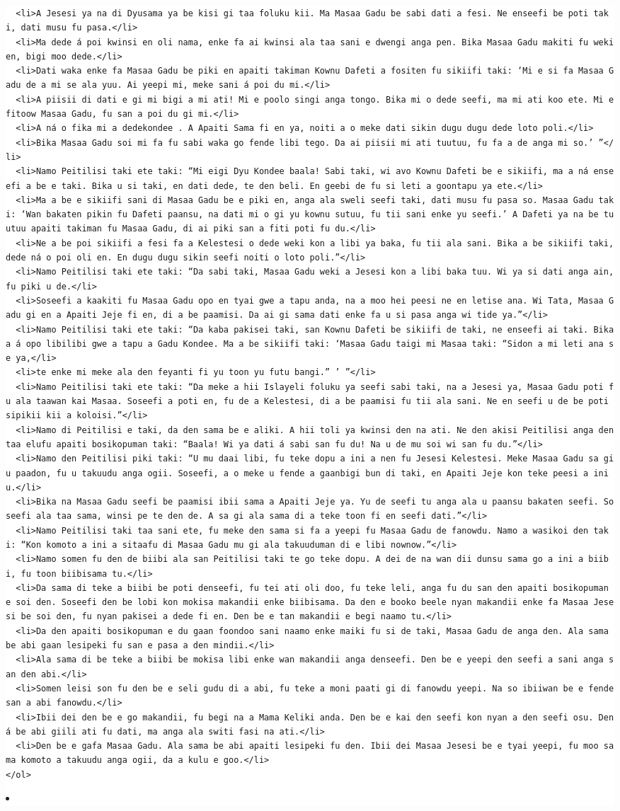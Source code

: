      <li>A Jesesi ya na di Dyusama ya be kisi gi taa foluku kii. Ma Masaa Gadu be sabi dati a fesi. Ne enseefi be poti taki, dati musu fu pasa.</li>
      <li>Ma dede á poi kwinsi en oli nama, enke fa ai kwinsi ala taa sani e dwengi anga pen. Bika Masaa Gadu makiti fu weki en, bigi moo dede.</li>
      <li>Dati waka enke fa Masaa Gadu be piki en apaiti takiman Kownu Dafeti a fositen fu sikiifi taki: ‘Mi e si fa Masaa Gadu de a mi se ala yuu. Ai yeepi mi, meke sani á poi du mi.</li>
      <li>A piisii di dati e gi mi bigi a mi ati! Mi e poolo singi anga tongo. Bika mi o dede seefi, ma mi ati koo ete. Mi e fitoow Masaa Gadu, fu san a poi du gi mi.</li>
      <li>A ná o fika mi a dedekondee . A Apaiti Sama fi en ya, noiti a o meke dati sikin dugu dugu dede loto poli.</li>
      <li>Bika Masaa Gadu soi mi fa fu sabi waka go fende libi tego. Da ai piisii mi ati tuutuu, fu fa a de anga mi so.’ ”</li>
      <li>Namo Peitilisi taki ete taki: “Mi eigi Dyu Kondee baala! Sabi taki, wi avo Kownu Dafeti be e sikiifi, ma a ná enseefi a be e taki. Bika u si taki, en dati dede, te den beli. En geebi de fu si leti a goontapu ya ete.</li>
      <li>Ma a be e sikiifi sani di Masaa Gadu be e piki en, anga ala sweli seefi taki, dati musu fu pasa so. Masaa Gadu taki: ‘Wan bakaten pikin fu Dafeti paansu, na dati mi o gi yu kownu sutuu, fu tii sani enke yu seefi.’ A Dafeti ya na be tuutuu apaiti takiman fu Masaa Gadu, di ai piki san a fiti poti fu du.</li>
      <li>Ne a be poi sikiifi a fesi fa a Kelestesi o dede weki kon a libi ya baka, fu tii ala sani. Bika a be sikiifi taki, dede ná o poi oli en. En dugu dugu sikin seefi noiti o loto poli.”</li>
      <li>Namo Peitilisi taki ete taki: “Da sabi taki, Masaa Gadu weki a Jesesi kon a libi baka tuu. Wi ya si dati anga ain, fu piki u de.</li>
      <li>Soseefi a kaakiti fu Masaa Gadu opo en tyai gwe a tapu anda, na a moo hei peesi ne en letise ana. Wi Tata, Masaa Gadu gi en a Apaiti Jeje fi en, di a be paamisi. Da ai gi sama dati enke fa u si pasa anga wi tide ya.”</li>
      <li>Namo Peitilisi taki ete taki: “Da kaba pakisei taki, san Kownu Dafeti be sikiifi de taki, ne enseefi ai taki. Bika a á opo libilibi gwe a tapu a Gadu Kondee. Ma a be sikiifi taki: ‘Masaa Gadu taigi mi Masaa taki: “Sidon a mi leti ana se ya,</li>
      <li>te enke mi meke ala den feyanti fi yu toon yu futu bangi.” ’ ”</li>
      <li>Namo Peitilisi taki ete taki: “Da meke a hii Islayeli foluku ya seefi sabi taki, na a Jesesi ya, Masaa Gadu poti fu ala taawan kai Masaa. Soseefi a poti en, fu de a Kelestesi, di a be paamisi fu tii ala sani. Ne en seefi u de be poti sipikii kii a koloisi.”</li>
      <li>Namo di Peitilisi e taki, da den sama be e aliki. A hii toli ya kwinsi den na ati. Ne den akisi Peitilisi anga den taa elufu apaiti bosikopuman taki: “Baala! Wi ya dati á sabi san fu du! Na u de mu soi wi san fu du.”</li>
      <li>Namo den Peitilisi piki taki: “U mu daai libi, fu teke dopu a ini a nen fu Jesesi Kelestesi. Meke Masaa Gadu sa gi u paadon, fu u takuudu anga ogii. Soseefi, a o meke u fende a gaanbigi bun di taki, en Apaiti Jeje kon teke peesi a ini u.</li>
      <li>Bika na Masaa Gadu seefi be paamisi ibii sama a Apaiti Jeje ya. Yu de seefi tu anga ala u paansu bakaten seefi. Soseefi ala taa sama, winsi pe te den de. A sa gi ala sama di a teke toon fi en seefi dati.”</li>
      <li>Namo Peitilisi taki taa sani ete, fu meke den sama si fa a yeepi fu Masaa Gadu de fanowdu. Namo a wasikoi den taki: “Kon komoto a ini a sitaafu di Masaa Gadu mu gi ala takuuduman di e libi nownow.”</li>
      <li>Namo somen fu den de biibi ala san Peitilisi taki te go teke dopu. A dei de na wan dii dunsu sama go a ini a biibi, fu toon biibisama tu.</li>
      <li>Da sama di teke a biibi be poti denseefi, fu tei ati oli doo, fu teke leli, anga fu du san den apaiti bosikopuman e soi den. Soseefi den be lobi kon mokisa makandii enke biibisama. Da den e booko beele nyan makandii enke fa Masaa Jesesi be soi den, fu nyan pakisei a dede fi en. Den be e tan makandii e begi naamo tu.</li>
      <li>Da den apaiti bosikopuman e du gaan foondoo sani naamo enke maiki fu si de taki, Masaa Gadu de anga den. Ala sama be abi gaan lesipeki fu san e pasa a den mindii.</li>
      <li>Ala sama di be teke a biibi be mokisa libi enke wan makandii anga denseefi. Den be e yeepi den seefi a sani anga san den abi.</li>
      <li>Somen leisi son fu den be e seli gudu di a abi, fu teke a moni paati gi di fanowdu yeepi. Na so ibiiwan be e fende san a abi fanowdu.</li>
      <li>Ibii dei den be e go makandii, fu begi na a Mama Keliki anda. Den be e kai den seefi kon nyan a den seefi osu. Den á be abi giili ati fu dati, ma anga ala switi fasi na ati.</li>
      <li>Den be e gafa Masaa Gadu. Ala sama be abi apaiti lesipeki fu den. Ibii dei Masaa Jesesi be e tyai yeepi, fu moo sama komoto a takuudu anga ogii, da a kulu e goo.</li>
    </ol>
  </li>
  <li>